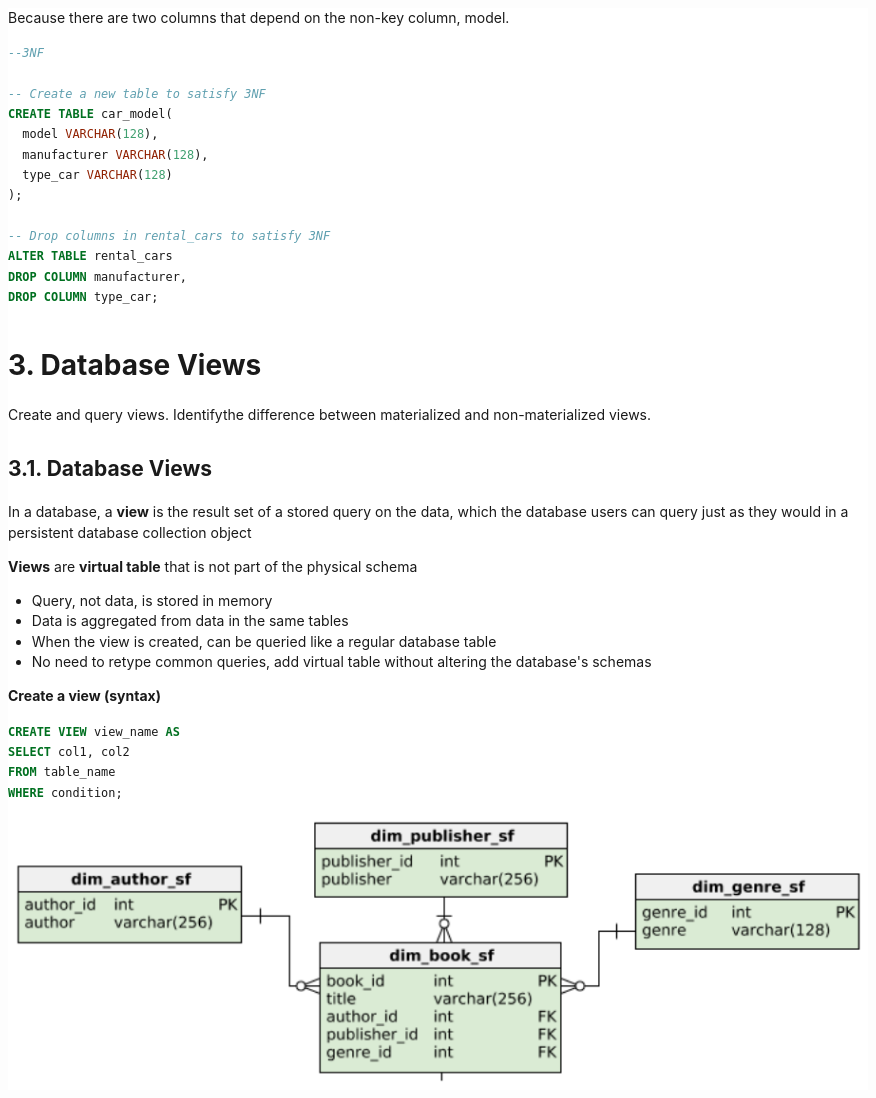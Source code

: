 
Because there are two columns that depend on the non-key column, model.

```sql
--3NF

-- Create a new table to satisfy 3NF
CREATE TABLE car_model(
  model VARCHAR(128),
  manufacturer VARCHAR(128),
  type_car VARCHAR(128)
);

-- Drop columns in rental_cars to satisfy 3NF
ALTER TABLE rental_cars
DROP COLUMN manufacturer, 
DROP COLUMN type_car;


```

# 3. Database Views

Create and query views. Identifythe difference between materialized and non-materialized views.

## 3.1. Database Views

In a database, a **view** is the result set of a stored query on the data, which the database users can query just as they would in a persistent database collection object

**Views** are **virtual table** that is not part of the physical schema
* Query, not data, is stored in memory
* Data is aggregated from data in the same tables
* When the view is created, can be queried like a regular database table
* No need to retype common queries, add virtual table without altering the database's schemas

**Create a view (syntax)**
```sql
CREATE VIEW view_name AS
SELECT col1, col2 
FROM table_name 
WHERE condition;
```
<img src="/assets/images/20210507_DatabaseDesign/pic33.png" class="largepic"/>
